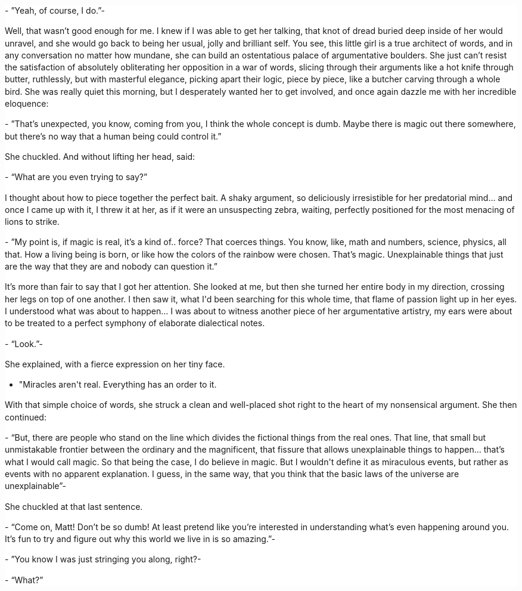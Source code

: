 \- ”Yeah, of course, I do.”-

Well, that wasn’t good enough for me. I knew if I was able to get her talking, that knot of dread buried deep inside of her would unravel, and she would go back to being her usual, jolly and brilliant self. You see, this little girl is a true architect of words, and in any conversation no matter how mundane, she can build an ostentatious palace of argumentative boulders. She just can’t resist the satisfaction of absolutely obliterating her opposition in a war of words, slicing through their arguments like a hot knife through butter, ruthlessly, but with masterful elegance, picking apart their logic, piece by piece, like a butcher carving through a whole bird. She was really quiet this morning, but I desperately wanted her to get involved, and once again dazzle me with her incredible eloquence:

\- ”That’s unexpected, you know, coming from you, I think the whole concept is dumb. Maybe there is magic out there somewhere, but there’s no way that a human being could control it.”

She chuckled. And without lifting her head, said: 

\- “What are you even trying to say?”

I thought about how to piece together the perfect bait. A shaky argument, so deliciously irresistible for her predatorial mind… and once I came up with it, I threw it at her, as if it were an unsuspecting zebra, waiting, perfectly positioned for the most menacing of lions to strike.     

\- ”My point is, if magic is real, it’s a kind of.. force? That coerces things. You know, like, math and numbers, science, physics, all that. How a living being is born, or like how the colors of the rainbow were chosen. That’s magic. Unexplainable things that just are the way that they are and nobody can question it.” 

It’s more than fair to say that I got her attention. She looked at me, but then she turned her entire body in my direction, crossing her legs on top of one another. I then saw it, what I'd been searching for this whole time, that flame of passion light up in her eyes. I understood what was about to happen… I was about to witness another piece of her argumentative artistry, my ears were about to be treated to a perfect symphony of elaborate dialectical notes. 

\- “Look.”-

She explained, with a fierce expression on her tiny face.
- "Miracles aren't real. Everything has an order to it.

With that simple choice of words, she struck a clean and well-placed shot right to the heart of my nonsensical argument. She then continued: 

\- “But, there are people who stand on the line which divides the fictional things from the real ones. That line, that small but unmistakable frontier between the ordinary and the magnificent, that fissure that allows unexplainable things to happen… that’s what I would call magic. So that being the case, I do believe in magic. But I wouldn't define it as miraculous events, but rather as events with no apparent explanation. I guess, in the same way, that you think that the basic laws of the universe are unexplainable”- 

She chuckled at that last sentence. 

\- “Come on, Matt! Don’t be so dumb! At least pretend like you’re interested in understanding what’s even happening around you. It’s fun to try and figure out why this world we live in is so amazing.”- 

\- ”You know I was just stringing you along, right?- 

\- “What?” 

